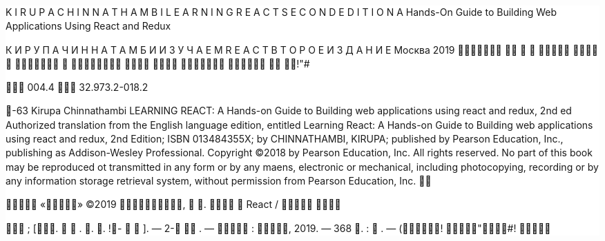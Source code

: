 


K I R U P A  C H I N N A T H A M B I
L  E  A  R  N  I  N  G
R E A C T
S E C O N D  E D I T I O N
A Hands-On Guide to Building Web Applications Using React and Redux

К И Р У П А  Ч И Н Н А Т А М Б И
И З У Ч А Е М
R E A C T
В Т О Р О Е  И З Д А Н И Е
Москва
2019

	 

 
 		     !"#

 004.4
 32.973.2-018.2

-63
Kirupa Chinnathambi
LEARNING REACT:
A Hands-on Guide to Building web applications using react and redux, 2nd ed
Authorized translation from the English language edition, entitled Learning React:
A Hands-on Guide to Building web applications using react and redux, 2nd Edition;
ISBN 013484355X; by CHINNATHAMBI, KIRUPA; published by Pearson Education,
Inc., publishing as Addison-Wesley Professional. Copyright ©2018 by Pearson Education,
Inc. All rights reserved. No part of this book may be reproduced ot transmitted in any
form or by any maens, electronic or mechanical, including photocopying, recording or by
any information storage retrieval system, without permission from Pearson
Education, Inc. 

 «» ©2019
, 	
.

 React / 


 ; [. 

. . .
!-


]. — 2- 	. — 
: , 2019. — 368 . : 
. — (!
"#! 
